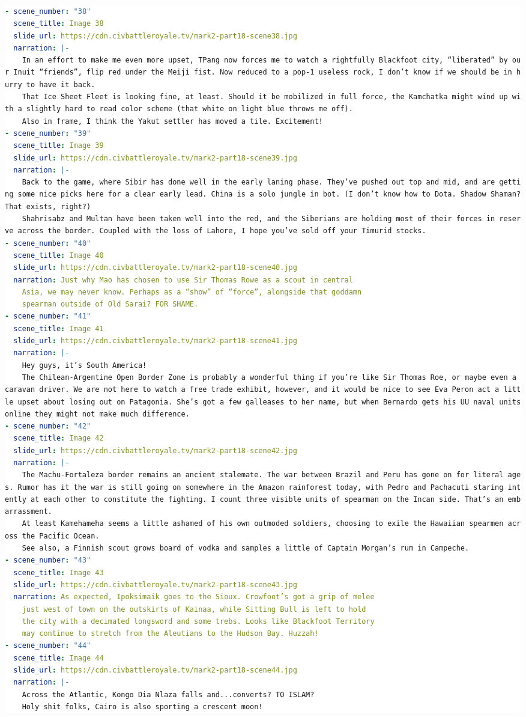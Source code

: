 ```yaml
- scene_number: "38"
  scene_title: Image 38
  slide_url: https://cdn.civbattleroyale.tv/mark2-part18-scene38.jpg
  narration: |-
    In an effort to make me even more upset, TPang now forces me to watch a rightfully Blackfoot city, “liberated” by our Inuit “friends”, flip red under the Meiji fist. Now reduced to a pop-1 useless rock, I don’t know if we should be in hurry to have it back.
    That Ice Sheet Fleet is looking fine, at least. Should it be mobilized in full force, the Kamchatka might wind up with a slightly hard to read color scheme (that white on light blue throws me off).
    Also in frame, I think the Yakut settler has moved a tile. Excitement!
- scene_number: "39"
  scene_title: Image 39
  slide_url: https://cdn.civbattleroyale.tv/mark2-part18-scene39.jpg
  narration: |-
    Back to the game, where Sibir has done well in the early laning phase. They’ve pushed out top and mid, and are getting some nice picks here for a clear early lead. China is a solo jungle in bot. (I don’t know how to Dota. Shadow Shaman? That exists, right?)
    Shahrisabz and Multan have been taken well into the red, and the Siberians are holding most of their forces in reserve across the border. Coupled with the loss of Lahore, I hope you’ve sold off your Timurid stocks.
- scene_number: "40"
  scene_title: Image 40
  slide_url: https://cdn.civbattleroyale.tv/mark2-part18-scene40.jpg
  narration: Just why Mao has chosen to use Sir Thomas Rowe as a scout in central
    Asia, we may never know. Perhaps as a “show” of “force”, alongside that goddamn
    spearman outside of Old Sarai? FOR SHAME.
- scene_number: "41"
  scene_title: Image 41
  slide_url: https://cdn.civbattleroyale.tv/mark2-part18-scene41.jpg
  narration: |-
    Hey guys, it’s South America!
    The Chilean-Argentine Open Border Zone is probably a wonderful thing if you’re like Sir Thomas Roe, or maybe even a caravan driver. We are not here to watch a free trade exhibit, however, and it would be nice to see Eva Peron act a little upset about losing out on Patagonia. She’s got a few galleases to her name, but when Bernardo gets his UU naval units online they might not make much difference.
- scene_number: "42"
  scene_title: Image 42
  slide_url: https://cdn.civbattleroyale.tv/mark2-part18-scene42.jpg
  narration: |-
    The Machu-Fortaleza border remains an ancient stalemate. The war between Brazil and Peru has gone on for literal ages. Rumor has it the war is still going on somewhere in the Amazon rainforest today, with Pedro and Pachacuti staring intently at each other to constitute the fighting. I count three visible units of spearman on the Incan side. That’s an embarrassment.
    At least Kamehameha seems a little ashamed of his own outmoded soldiers, choosing to exile the Hawaiian spearmen across the Pacific Ocean.
    See also, a Finnish scout grows board of vodka and samples a little of Captain Morgan’s rum in Campeche.
- scene_number: "43"
  scene_title: Image 43
  slide_url: https://cdn.civbattleroyale.tv/mark2-part18-scene43.jpg
  narration: As expected, Ipoksimaik goes to the Sioux. Crowfoot’s got a grip of melee
    just west of town on the outskirts of Kainaa, while Sitting Bull is left to hold
    the city with a decimated longsword and some trebs. Looks like Blackfoot Territory
    may continue to stretch from the Aleutians to the Hudson Bay. Huzzah!
- scene_number: "44"
  scene_title: Image 44
  slide_url: https://cdn.civbattleroyale.tv/mark2-part18-scene44.jpg
  narration: |-
    Across the Atlantic, Kongo Dia Nlaza falls and...converts? TO ISLAM?
    Holy shit folks, Cairo is also sporting a crescent moon!
```